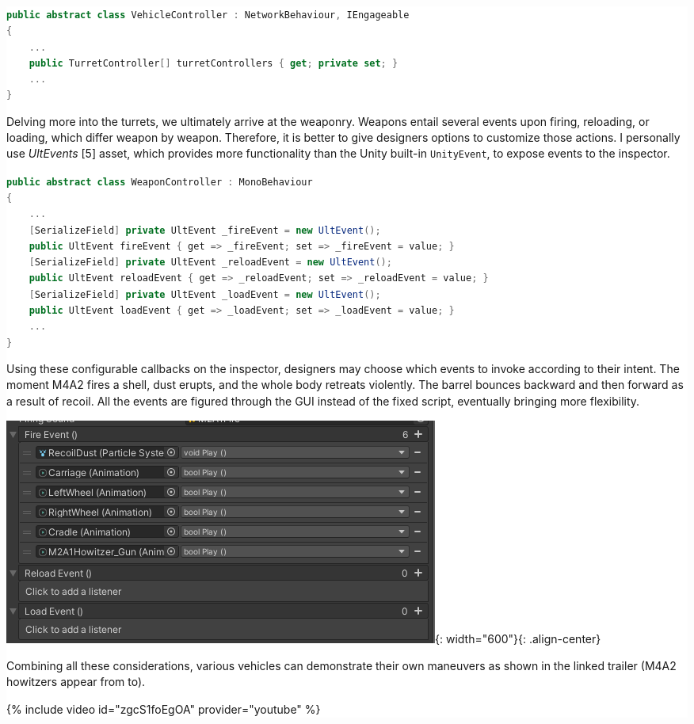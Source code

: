 ```c#
public abstract class VehicleController : NetworkBehaviour, IEngageable
{
    ...
    public TurretController[] turretControllers { get; private set; }
    ...
}
```

Delving more into the turrets, we ultimately arrive at the weaponry. Weapons entail several events upon firing, reloading, or loading, which differ weapon by weapon. Therefore, it is better to give designers options to customize those actions. I personally use *UltEvents* [5] asset, which provides more functionality than the Unity built-in `UnityEvent`, to expose events to the inspector. 

```c#
public abstract class WeaponController : MonoBehaviour
{
    ...
    [SerializeField] private UltEvent _fireEvent = new UltEvent();
    public UltEvent fireEvent { get => _fireEvent; set => _fireEvent = value; }
    [SerializeField] private UltEvent _reloadEvent = new UltEvent();
    public UltEvent reloadEvent { get => _reloadEvent; set => _reloadEvent = value; }
    [SerializeField] private UltEvent _loadEvent = new UltEvent();
    public UltEvent loadEvent { get => _loadEvent; set => _loadEvent = value; }
    ...
}
```

Using these configurable callbacks on the inspector, designers may choose which events to invoke according to their intent. The moment M4A2 fires a shell, dust erupts, and the whole body retreats violently. The barrel bounces backward and then forward as a result of recoil. All the events are figured through the GUI instead of the fixed script, eventually bringing more flexibility.

![M4A2Inspector](../../Images/2023-11-21-ProjectOverview2/M4A2Inspector.png){: width="600"}{: .align-center}

Combining all these considerations, various vehicles can demonstrate their own maneuvers as shown in the linked trailer (M4A2 howitzers appear from to).

{% include video id="zgcS1foEgOA" provider="youtube" %} 
